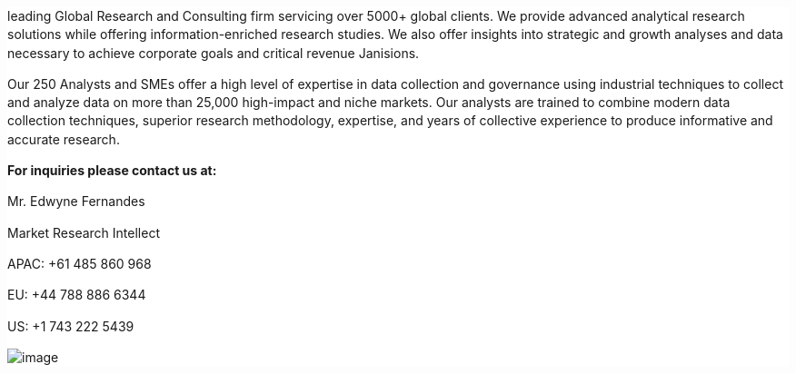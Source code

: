 leading Global Research and Consulting firm servicing over 5000+ global clients. We provide advanced analytical research solutions while offering information-enriched research studies.&nbsp;</span>We also offer insights into strategic and growth analyses and data necessary to achieve corporate goals and critical revenue Janisions.</p><p><span class="">Our 250 Analysts and SMEs offer a high level of expertise in data collection and governance using industrial techniques to collect and analyze data on more than 25,000 high-impact and niche markets. Our analysts are trained to combine modern data collection techniques, superior research methodology, expertise, and years of collective experience to produce informative and accurate research.</span></p><p><strong>For inquiries please contact us at:</strong></p><p>Mr. Edwyne Fernandes</p><p>Market Research Intellect</p><p>APAC: +61 485 860 968</p><p>EU: +44 788 886 6344</p><p>US: +1 743 222 5439</p>
![image](https://github.com/user-attachments/assets/3e2b0f3c-b804-4b6c-83d1-31c984bc30bd)
